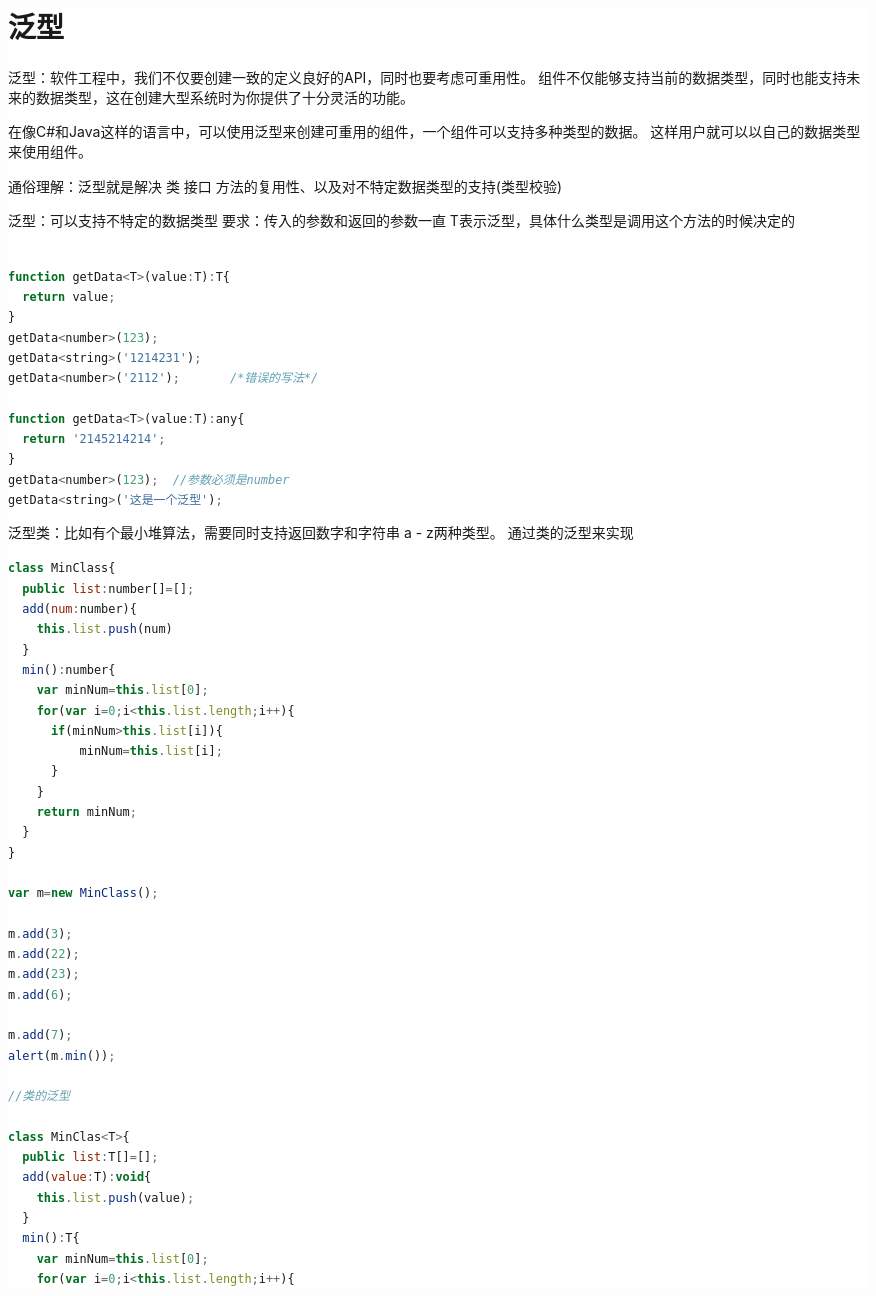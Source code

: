 # 泛型

泛型：软件工程中，我们不仅要创建一致的定义良好的API，同时也要考虑可重用性。 组件不仅能够支持当前的数据类型，同时也能支持未来的数据类型，这在创建大型系统时为你提供了十分灵活的功能。

在像C#和Java这样的语言中，可以使用泛型来创建可重用的组件，一个组件可以支持多种类型的数据。 这样用户就可以以自己的数据类型来使用组件。

通俗理解：泛型就是解决 类 接口 方法的复用性、以及对不特定数据类型的支持(类型校验)

泛型：可以支持不特定的数据类型   要求：传入的参数和返回的参数一直
T表示泛型，具体什么类型是调用这个方法的时候决定的

```js

function getData<T>(value:T):T{
  return value;
}
getData<number>(123);
getData<string>('1214231');
getData<number>('2112');       /*错误的写法*/  

function getData<T>(value:T):any{
  return '2145214214';
}
getData<number>(123);  //参数必须是number
getData<string>('这是一个泛型');
```

泛型类：比如有个最小堆算法，需要同时支持返回数字和字符串 a  -  z两种类型。  通过类的泛型来实现

```js
class MinClass{
  public list:number[]=[];
  add(num:number){
    this.list.push(num)
  }
  min():number{
    var minNum=this.list[0];
    for(var i=0;i<this.list.length;i++){
      if(minNum>this.list[i]){
          minNum=this.list[i];
      }
    }
    return minNum;
  }
}

var m=new MinClass();

m.add(3);
m.add(22);
m.add(23);
m.add(6);

m.add(7);
alert(m.min());

//类的泛型

class MinClas<T>{
  public list:T[]=[];
  add(value:T):void{
    this.list.push(value);
  }
  min():T{
    var minNum=this.list[0];
    for(var i=0;i<this.list.length;i++){
```